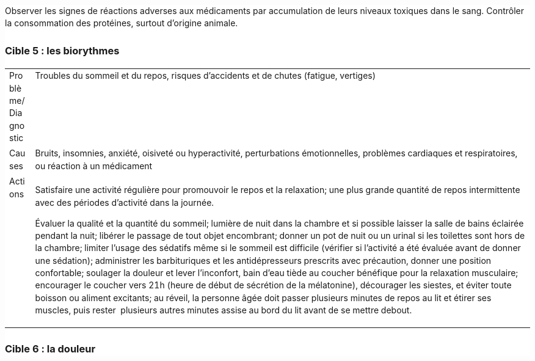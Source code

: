 <td>Observer les signes de réactions adverses aux médicaments par accumulation de leurs niveaux toxiques dans le sang. Contrôler la consommation des protéines, surtout d’origine animale.</td>

</tr>

</tbody>

</table>

### **Cible 5 : les biorythmes**

<table>

<tbody>

<tr>

<td>Problème/Diagnostic</td>

<td>Troubles du sommeil et du repos, risques d’accidents et de chutes (fatigue, vertiges)</td>

</tr>

<tr>

<td>Causes</td>

<td>Bruits, insomnies, anxiété, oisiveté ou hyperactivité, perturbations émotionnelles, problèmes cardiaques et respiratoires, ou réaction à un médicament</td>

</tr>

<tr>

<td>Actions</td>

<td>

Satisfaire une activité régulière pour promouvoir le repos et la relaxation; une plus grande quantité de repos intermittente avec des périodes d’activité dans la journée. 

Évaluer la qualité et la quantité du sommeil; lumière de nuit dans la chambre et si possible laisser la salle de bains éclairée pendant la nuit; libérer le passage de tout objet encombrant; donner un pot de nuit ou un urinal si les toilettes sont hors de la chambre; limiter l’usage des sédatifs même si le sommeil est difficile (vérifier si l’activité a été évaluée avant de donner une sédation); administrer les barbituriques et les antidépresseurs prescrits avec précaution, donner une position confortable; soulager la douleur et lever l’inconfort, bain d’eau tiède au coucher bénéfique pour la relaxation musculaire; encourager le coucher vers 21h (heure de début de sécrétion de la mélatonine), décourager les siestes, et éviter toute boisson ou aliment excitants; au réveil, la personne âgée doit passer plusieurs minutes de repos au lit et étirer ses muscles, puis rester  plusieurs autres minutes assise au bord du lit avant de se mettre debout.

</td>

</tr>

</tbody>

</table>

### **Cible 6 : la douleur**
